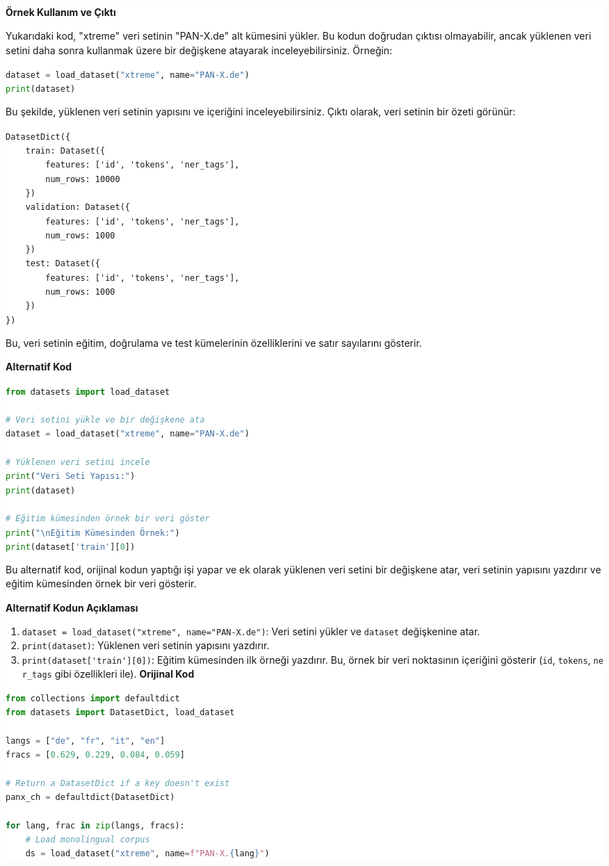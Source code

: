 **Örnek Kullanım ve Çıktı**

Yukarıdaki kod, "xtreme" veri setinin "PAN-X.de" alt kümesini yükler. Bu kodun doğrudan çıktısı olmayabilir, ancak yüklenen veri setini daha sonra kullanmak üzere bir değişkene atayarak inceleyebilirsiniz. Örneğin:
```python
dataset = load_dataset("xtreme", name="PAN-X.de")
print(dataset)
```
Bu şekilde, yüklenen veri setinin yapısını ve içeriğini inceleyebilirsiniz. Çıktı olarak, veri setinin bir özeti görünür:
```
DatasetDict({
    train: Dataset({
        features: ['id', 'tokens', 'ner_tags'],
        num_rows: 10000
    })
    validation: Dataset({
        features: ['id', 'tokens', 'ner_tags'],
        num_rows: 1000
    })
    test: Dataset({
        features: ['id', 'tokens', 'ner_tags'],
        num_rows: 1000
    })
})
```
Bu, veri setinin eğitim, doğrulama ve test kümelerinin özelliklerini ve satır sayılarını gösterir.

**Alternatif Kod**
```python
from datasets import load_dataset

# Veri setini yükle ve bir değişkene ata
dataset = load_dataset("xtreme", name="PAN-X.de")

# Yüklenen veri setini incele
print("Veri Seti Yapısı:")
print(dataset)

# Eğitim kümesinden örnek bir veri göster
print("\nEğitim Kümesinden Örnek:")
print(dataset['train'][0])
```
Bu alternatif kod, orijinal kodun yaptığı işi yapar ve ek olarak yüklenen veri setini bir değişkene atar, veri setinin yapısını yazdırır ve eğitim kümesinden örnek bir veri gösterir.

**Alternatif Kodun Açıklaması**

1. `dataset = load_dataset("xtreme", name="PAN-X.de")`: Veri setini yükler ve `dataset` değişkenine atar.
2. `print(dataset)`: Yüklenen veri setinin yapısını yazdırır.
3. `print(dataset['train'][0])`: Eğitim kümesinden ilk örneği yazdırır. Bu, örnek bir veri noktasının içeriğini gösterir (`id`, `tokens`, `ner_tags` gibi özellikleri ile). **Orijinal Kod**
```python
from collections import defaultdict
from datasets import DatasetDict, load_dataset

langs = ["de", "fr", "it", "en"]
fracs = [0.629, 0.229, 0.084, 0.059]

# Return a DatasetDict if a key doesn't exist
panx_ch = defaultdict(DatasetDict)

for lang, frac in zip(langs, fracs):
    # Load monolingual corpus
    ds = load_dataset("xtreme", name=f"PAN-X.{lang}")
```